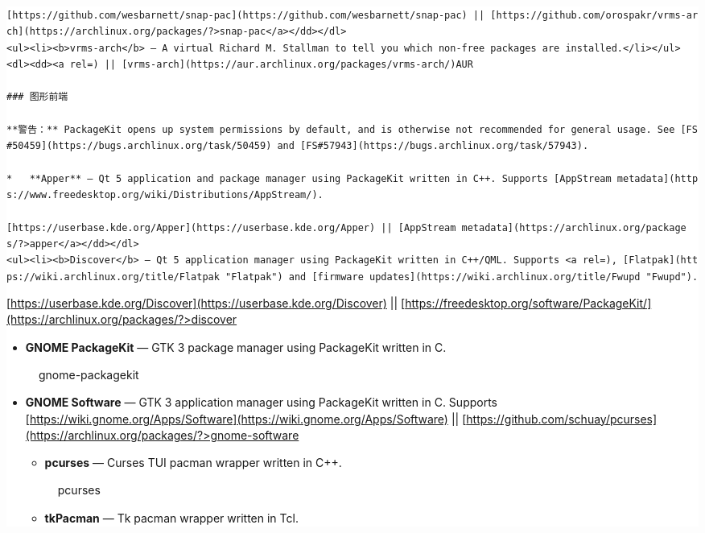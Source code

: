     
    [https://github.com/wesbarnett/snap-pac](https://github.com/wesbarnett/snap-pac) || [https://github.com/orospakr/vrms-arch](https://archlinux.org/packages/?>snap-pac</a></dd></dl>
    <ul><li><b>vrms-arch</b> — A virtual Richard M. Stallman to tell you which non-free packages are installed.</li></ul>
    <dl><dd><a rel=) || [vrms-arch](https://aur.archlinux.org/packages/vrms-arch/)AUR
    
    ### 图形前端
    
    **警告：** PackageKit opens up system permissions by default, and is otherwise not recommended for general usage. See [FS#50459](https://bugs.archlinux.org/task/50459) and [FS#57943](https://bugs.archlinux.org/task/57943).
    
    *   **Apper** — Qt 5 application and package manager using PackageKit written in C++. Supports [AppStream metadata](https://www.freedesktop.org/wiki/Distributions/AppStream/).
    
    [https://userbase.kde.org/Apper](https://userbase.kde.org/Apper) || [AppStream metadata](https://archlinux.org/packages/?>apper</a></dd></dl>
    <ul><li><b>Discover</b> — Qt 5 application manager using PackageKit written in C++/QML. Supports <a rel=), [Flatpak](https://wiki.archlinux.org/title/Flatpak "Flatpak") and [firmware updates](https://wiki.archlinux.org/title/Fwupd "Fwupd").
    

[https://userbase.kde.org/Discover](https://userbase.kde.org/Discover) || [https://freedesktop.org/software/PackageKit/](https://archlinux.org/packages/?>discover</a></dd></dl>
<ul><li><b>GNOME PackageKit</b> — GTK 3 package manager using PackageKit written in C.</li></ul>
<dl><dd><a rel=) || [AppStream metadata](https://archlinux.org/packages/?>gnome-packagekit</a></dd></dl>
<ul><li><b>GNOME Software</b> — GTK 3 application manager using PackageKit written in C. Supports <a rel=), [Flatpak](https://wiki.archlinux.org/title/Flatpak "Flatpak") and [firmware updates](https://wiki.archlinux.org/title/Fwupd "Fwupd").

[https://wiki.gnome.org/Apps/Software](https://wiki.gnome.org/Apps/Software) || [https://github.com/schuay/pcurses](https://archlinux.org/packages/?>gnome-software</a></dd></dl>
<ul><li><b>pcurses</b> — Curses TUI pacman wrapper written in C++.</li></ul>
<dl><dd><a rel=) || [https://sourceforge.net/projects/tkpacman](https://archlinux.org/packages/?>pcurses</a></dd></dl>
<ul><li><b>tkPacman</b> — Tk pacman wrapper written in Tcl.</li></ul>
<dl><dd><a rel=) || [tkpacman](https://aur.archlinux.org/packages/tkpacman/)AUR